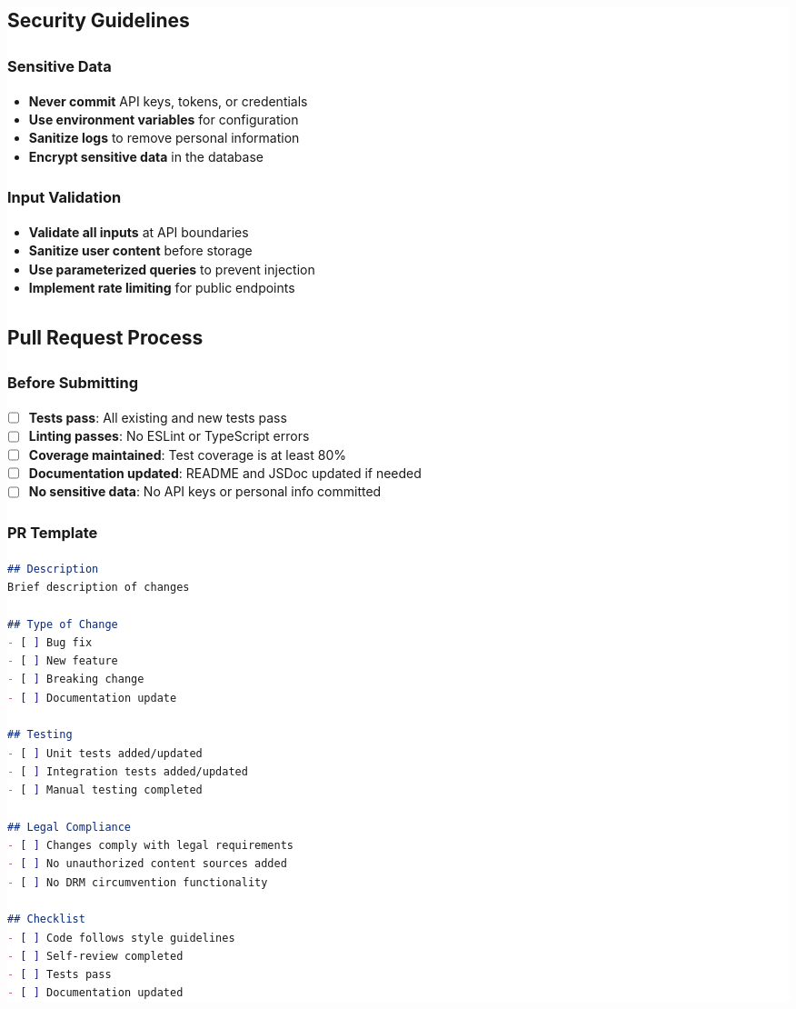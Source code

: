 ## Security Guidelines

### Sensitive Data

- **Never commit** API keys, tokens, or credentials
- **Use environment variables** for configuration
- **Sanitize logs** to remove personal information
- **Encrypt sensitive data** in the database

### Input Validation

- **Validate all inputs** at API boundaries
- **Sanitize user content** before storage
- **Use parameterized queries** to prevent injection
- **Implement rate limiting** for public endpoints

## Pull Request Process

### Before Submitting

- [ ] **Tests pass**: All existing and new tests pass
- [ ] **Linting passes**: No ESLint or TypeScript errors
- [ ] **Coverage maintained**: Test coverage is at least 80%
- [ ] **Documentation updated**: README and JSDoc updated if needed
- [ ] **No sensitive data**: No API keys or personal info committed

### PR Template

```markdown
## Description
Brief description of changes

## Type of Change
- [ ] Bug fix
- [ ] New feature
- [ ] Breaking change
- [ ] Documentation update

## Testing
- [ ] Unit tests added/updated
- [ ] Integration tests added/updated
- [ ] Manual testing completed

## Legal Compliance
- [ ] Changes comply with legal requirements
- [ ] No unauthorized content sources added
- [ ] No DRM circumvention functionality

## Checklist
- [ ] Code follows style guidelines
- [ ] Self-review completed
- [ ] Tests pass
- [ ] Documentation updated
```
